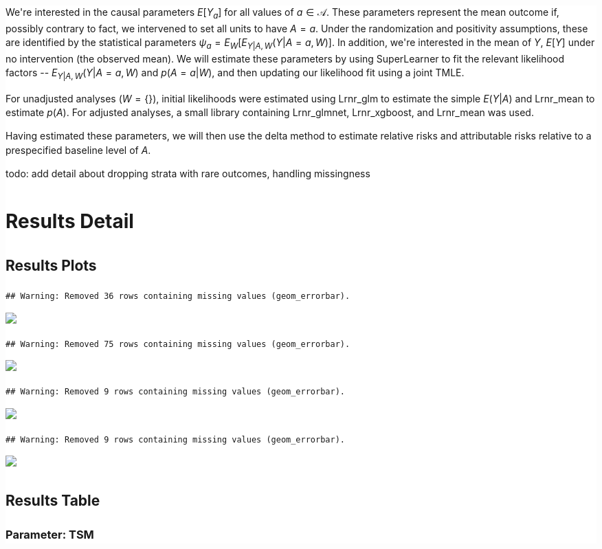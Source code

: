 We're interested in the causal parameters $E[Y_a]$ for all values of $a \in \mathcal{A}$. These parameters represent the mean outcome if, possibly contrary to fact, we intervened to set all units to have $A=a$. Under the randomization and positivity assumptions, these are identified by the statistical parameters $\psi_a=E_W[E_{Y|A,W}(Y|A=a,W)]$.  In addition, we're interested in the mean of $Y$, $E[Y]$ under no intervention (the observed mean). We will estimate these parameters by using SuperLearner to fit the relevant likelihood factors -- $E_{Y|A,W}(Y|A=a,W)$ and $p(A=a|W)$, and then updating our likelihood fit using a joint TMLE.

For unadjusted analyses ($W=\{\}$), initial likelihoods were estimated using Lrnr_glm to estimate the simple $E(Y|A)$ and Lrnr_mean to estimate $p(A)$. For adjusted analyses, a small library containing Lrnr_glmnet, Lrnr_xgboost, and Lrnr_mean was used.

Having estimated these parameters, we will then use the delta method to estimate relative risks and attributable risks relative to a prespecified baseline level of $A$.

todo: add detail about dropping strata with rare outcomes, handling missingness







# Results Detail

## Results Plots

```
## Warning: Removed 36 rows containing missing values (geom_errorbar).
```

![](/tmp/6cc3bd47-b313-4ccb-aa44-2a56d1bb75f3/REPORT_files/figure-html/plot_tsm-1.png)


```
## Warning: Removed 75 rows containing missing values (geom_errorbar).
```

![](/tmp/6cc3bd47-b313-4ccb-aa44-2a56d1bb75f3/REPORT_files/figure-html/plot_rr-1.png)


```
## Warning: Removed 9 rows containing missing values (geom_errorbar).
```

![](/tmp/6cc3bd47-b313-4ccb-aa44-2a56d1bb75f3/REPORT_files/figure-html/plot_paf-1.png)


```
## Warning: Removed 9 rows containing missing values (geom_errorbar).
```

![](/tmp/6cc3bd47-b313-4ccb-aa44-2a56d1bb75f3/REPORT_files/figure-html/plot_par-1.png)

## Results Table

### Parameter: TSM
